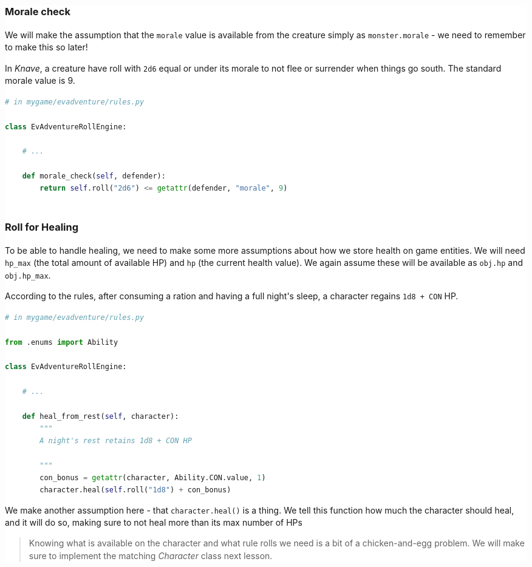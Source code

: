 ### Morale check 

We will make the assumption that the `morale` value is available from the creature simply as 
`monster.morale` - we need to remember to make this so later! 

In _Knave_, a creature have roll with `2d6` equal or under its morale to not flee or surrender
when things go south. The standard morale value is 9.

```python 
# in mygame/evadventure/rules.py 

class EvAdventureRollEngine:

    # ...
    
    def morale_check(self, defender): 
        return self.roll("2d6") <= getattr(defender, "morale", 9)
    
```

### Roll for Healing 

To be able to handle healing, we need to make some more assumptions about how we store 
health on game entities. We will need `hp_max` (the total amount of available HP) and `hp`
(the current health value). We again assume these will be available as `obj.hp` and `obj.hp_max`.

According to the rules, after consuming a ration and having a full night's sleep, a character regains 
`1d8 + CON` HP. 

```python 
# in mygame/evadventure/rules.py 

from .enums import Ability

class EvAdventureRollEngine: 

    # ... 
    
    def heal_from_rest(self, character): 
        """ 
        A night's rest retains 1d8 + CON HP  
        
        """
        con_bonus = getattr(character, Ability.CON.value, 1)
        character.heal(self.roll("1d8") + con_bonus)
```

We make another assumption here - that `character.heal()` is a thing. We tell this function how 
much the character should heal, and it will do so, making sure to not heal more than its max 
number of HPs

> Knowing what is available on the character and what rule rolls we need is a bit of a chicken-and-egg 
> problem. We will make sure to implement the matching _Character_ class next lesson.
